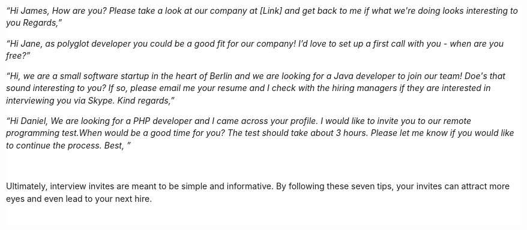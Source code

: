 *“Hi James,
How are you?
Please take a look at our company at [Link] and get back to me if what we're doing looks interesting to you
Regards,”*

*“Hi Jane, as polyglot developer you could be a good fit for our company! I’d love to set up a first call with you - when are you free?”*

*“Hi, we are a small software startup in the heart of Berlin and we are looking for a Java developer to join our team!
Doe's that sound interesting to you? 
If so, please email me your resume and I check with the hiring managers if they are interested in interviewing you via Skype.
Kind regards,”*

*“Hi Daniel,
We are looking for a PHP developer and I came across your profile. 
I would like to invite you to our remote programming test.When would be a good time for you? 
The test should take about 3 hours. Please let me know if you would like to continue the process. 
Best, ”*

<br />

Ultimately, interview invites are meant to be simple and informative. By following these seven tips, your invites can attract more eyes and even lead to your next hire. 

<br />

<iframe src="https://www.facebook.com/plugins/video.php?href=https%3A%2F%2Fwww.facebook.com%2FHoneypotio%2Fvideos%2F2206716332934470%2F&show_text=0&width=560" width="560" height="315" style="border:none;overflow:hidden" scrolling="no" frameborder="0" allowTransparency="true" allowFullScreen="true"></iframe>
